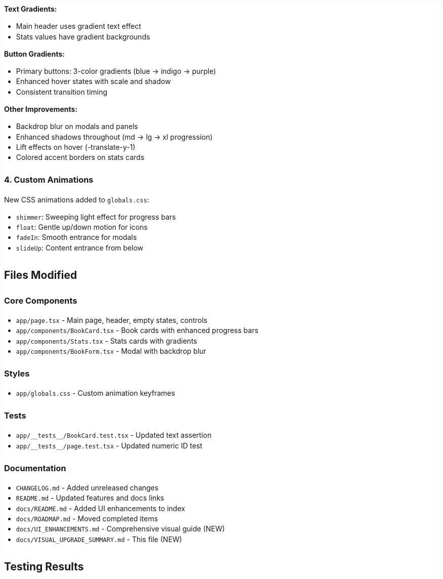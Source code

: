**Text Gradients:**

- Main header uses gradient text effect
- Stats values have gradient backgrounds

**Button Gradients:**

- Primary buttons: 3-color gradients (blue → indigo → purple)
- Enhanced hover states with scale and shadow
- Consistent transition timing

**Other Improvements:**

- Backdrop blur on modals and panels
- Enhanced shadows throughout (md → lg → xl progression)
- Lift effects on hover (-translate-y-1)
- Colored accent borders on stats cards

### 4. Custom Animations

New CSS animations added to `globals.css`:

- `shimmer`: Sweeping light effect for progress bars
- `float`: Gentle up/down motion for icons
- `fadeIn`: Smooth entrance for modals
- `slideUp`: Content entrance from below

## Files Modified

### Core Components

- `app/page.tsx` - Main page, header, empty states, controls
- `app/components/BookCard.tsx` - Book cards with enhanced progress bars
- `app/components/Stats.tsx` - Stats cards with gradients
- `app/components/BookForm.tsx` - Modal with backdrop blur

### Styles

- `app/globals.css` - Custom animation keyframes

### Tests

- `app/__tests__/BookCard.test.tsx` - Updated text assertion
- `app/__tests__/page.test.tsx` - Updated numeric ID test

### Documentation

- `CHANGELOG.md` - Added unreleased changes
- `README.md` - Updated features and docs links
- `docs/README.md` - Added UI enhancements to index
- `docs/ROADMAP.md` - Moved completed items
- `docs/UI_ENHANCEMENTS.md` - Comprehensive visual guide (NEW)
- `docs/VISUAL_UPGRADE_SUMMARY.md` - This file (NEW)

## Testing Results
